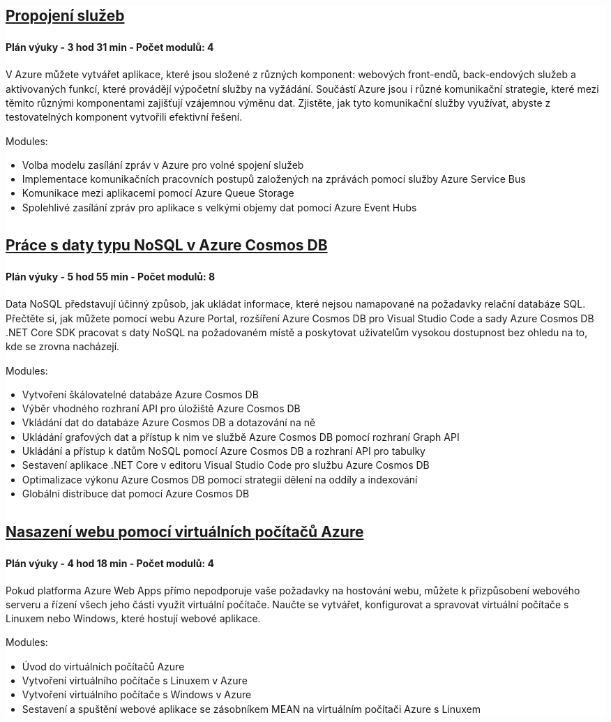 ## [Propojení služeb](https://docs.microsoft.com/cs-cz/learn/paths/connect-your-services-together)
#### Plán výuky - 3 hod 31 min - Počet modulů: 4
V Azure můžete vytvářet aplikace, které jsou složené z různých komponent: webových front-endů, back-endových služeb a aktivovaných funkcí, které provádějí výpočetní služby na vyžádání. Součástí Azure jsou i různé komunikační strategie, které mezi těmito různými komponentami zajišťují vzájemnou výměnu dat. Zjistěte, jak tyto komunikační služby využívat, abyste z testovatelných komponent vytvořili efektivní řešení.

Modules:
- Volba modelu zasílání zpráv v Azure pro volné spojení služeb
- Implementace komunikačních pracovních postupů založených na zprávách pomocí služby Azure Service Bus
- Komunikace mezi aplikacemi pomocí Azure Queue Storage
- Spolehlivé zasílání zpráv pro aplikace s velkými objemy dat pomocí Azure Event Hubs

## [Práce s daty typu NoSQL v Azure Cosmos DB](https://docs.microsoft.com/cs-cz/learn/paths/work-with-nosql-data-in-azure-cosmos-db)
#### Plán výuky - 5 hod 55 min - Počet modulů: 8
Data NoSQL představují účinný způsob, jak ukládat informace, které nejsou namapované na požadavky relační databáze SQL. Přečtěte si, jak můžete pomocí webu Azure Portal, rozšíření Azure Cosmos DB pro Visual Studio Code a sady Azure Cosmos DB .NET Core SDK pracovat s daty NoSQL na požadovaném místě a poskytovat uživatelům vysokou dostupnost bez ohledu na to, kde se zrovna nacházejí.

Modules:
- Vytvoření škálovatelné databáze Azure Cosmos DB
- Výběr vhodného rozhraní API pro úložiště Azure Cosmos DB
- Vkládání dat do databáze Azure Cosmos DB a dotazování na ně
- Ukládání grafových dat a přístup k nim ve službě Azure Cosmos DB pomocí rozhraní Graph API
- Ukládání a přístup k datům NoSQL pomocí Azure Cosmos DB a rozhraní API pro tabulky
- Sestavení aplikace .NET Core v editoru Visual Studio Code pro službu Azure Cosmos DB
- Optimalizace výkonu Azure Cosmos DB pomocí strategií dělení na oddíly a indexování
- Globální distribuce dat pomocí Azure Cosmos DB

## [Nasazení webu pomocí virtuálních počítačů Azure](https://docs.microsoft.com/cs-cz/learn/paths/deploy-a-website-with-azure-virtual-machines)
#### Plán výuky - 4 hod 18 min - Počet modulů: 4
Pokud platforma Azure Web Apps přímo nepodporuje vaše požadavky na hostování webu, můžete k přizpůsobení webového serveru a řízení všech jeho částí využít virtuální počítače. Naučte se vytvářet, konfigurovat a spravovat virtuální počítače s Linuxem nebo Windows, které hostují webové aplikace.

Modules:
- Úvod do virtuálních počítačů Azure
- Vytvoření virtuálního počítače s Linuxem v Azure
- Vytvoření virtuálního počítače s Windows v Azure
- Sestavení a spuštění webové aplikace se zásobníkem MEAN na virtuálním počítači Azure s Linuxem
